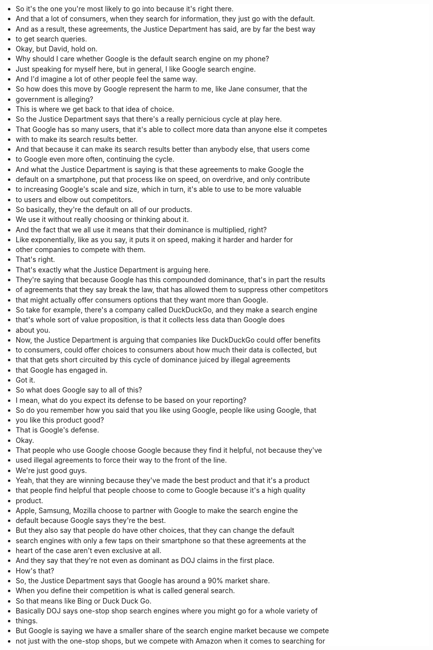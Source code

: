 *  So it's the one you're most likely to go into because it's right there.
*  And that a lot of consumers, when they search for information, they just go with the default.
*  And as a result, these agreements, the Justice Department has said, are by far the best way
*  to get search queries.
*  Okay, but David, hold on.
*  Why should I care whether Google is the default search engine on my phone?
*  Just speaking for myself here, but in general, I like Google search engine.
*  And I'd imagine a lot of other people feel the same way.
*  So how does this move by Google represent the harm to me, like Jane consumer, that the
*  government is alleging?
*  This is where we get back to that idea of choice.
*  So the Justice Department says that there's a really pernicious cycle at play here.
*  That Google has so many users, that it's able to collect more data than anyone else it competes
*  with to make its search results better.
*  And that because it can make its search results better than anybody else, that users come
*  to Google even more often, continuing the cycle.
*  And what the Justice Department is saying is that these agreements to make Google the
*  default on a smartphone, put that process like on speed, on overdrive, and only contribute
*  to increasing Google's scale and size, which in turn, it's able to use to be more valuable
*  to users and elbow out competitors.
*  So basically, they're the default on all of our products.
*  We use it without really choosing or thinking about it.
*  And the fact that we all use it means that their dominance is multiplied, right?
*  Like exponentially, like as you say, it puts it on speed, making it harder and harder for
*  other companies to compete with them.
*  That's right.
*  That's exactly what the Justice Department is arguing here.
*  They're saying that because Google has this compounded dominance, that's in part the results
*  of agreements that they say break the law, that has allowed them to suppress other competitors
*  that might actually offer consumers options that they want more than Google.
*  So take for example, there's a company called DuckDuckGo, and they make a search engine
*  that's whole sort of value proposition, is that it collects less data than Google does
*  about you.
*  Now, the Justice Department is arguing that companies like DuckDuckGo could offer benefits
*  to consumers, could offer choices to consumers about how much their data is collected, but
*  that that gets short circuited by this cycle of dominance juiced by illegal agreements
*  that Google has engaged in.
*  Got it.
*  So what does Google say to all of this?
*  I mean, what do you expect its defense to be based on your reporting?
*  So do you remember how you said that you like using Google, people like using Google, that
*  you like this product good?
*  That is Google's defense.
*  Okay.
*  That people who use Google choose Google because they find it helpful, not because they've
*  used illegal agreements to force their way to the front of the line.
*  We're just good guys.
*  Yeah, that they are winning because they've made the best product and that it's a product
*  that people find helpful that people choose to come to Google because it's a high quality
*  product.
*  Apple, Samsung, Mozilla choose to partner with Google to make the search engine the
*  default because Google says they're the best.
*  But they also say that people do have other choices, that they can change the default
*  search engines with only a few taps on their smartphone so that these agreements at the
*  heart of the case aren't even exclusive at all.
*  And they say that they're not even as dominant as DOJ claims in the first place.
*  How's that?
*  So, the Justice Department says that Google has around a 90% market share.
*  When you define their competition is what is called general search.
*  So that means like Bing or Duck Duck Go.
*  Basically DOJ says one-stop shop search engines where you might go for a whole variety of
*  things.
*  But Google is saying we have a smaller share of the search engine market because we compete
*  not just with the one-stop shops, but we compete with Amazon when it comes to searching for